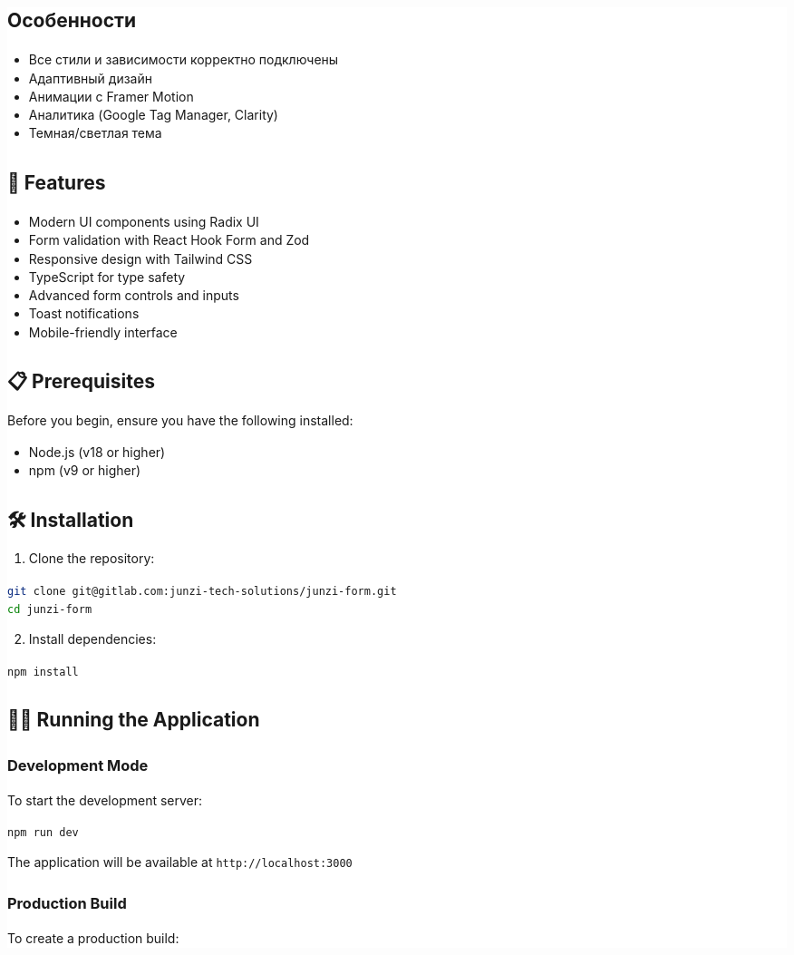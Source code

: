## Особенности

- Все стили и зависимости корректно подключены
- Адаптивный дизайн
- Анимации с Framer Motion
- Аналитика (Google Tag Manager, Clarity)
- Темная/светлая тема

## 🚀 Features

- Modern UI components using Radix UI
- Form validation with React Hook Form and Zod
- Responsive design with Tailwind CSS
- TypeScript for type safety
- Advanced form controls and inputs
- Toast notifications
- Mobile-friendly interface

## 📋 Prerequisites

Before you begin, ensure you have the following installed:
- Node.js (v18 or higher)
- npm (v9 or higher)

## 🛠️ Installation

1. Clone the repository:
```bash
git clone git@gitlab.com:junzi-tech-solutions/junzi-form.git
cd junzi-form
```

2. Install dependencies:
```bash
npm install
```

## 🏃‍♂️ Running the Application

### Development Mode

To start the development server:

```bash
npm run dev
```

The application will be available at `http://localhost:3000`

### Production Build

To create a production build:

